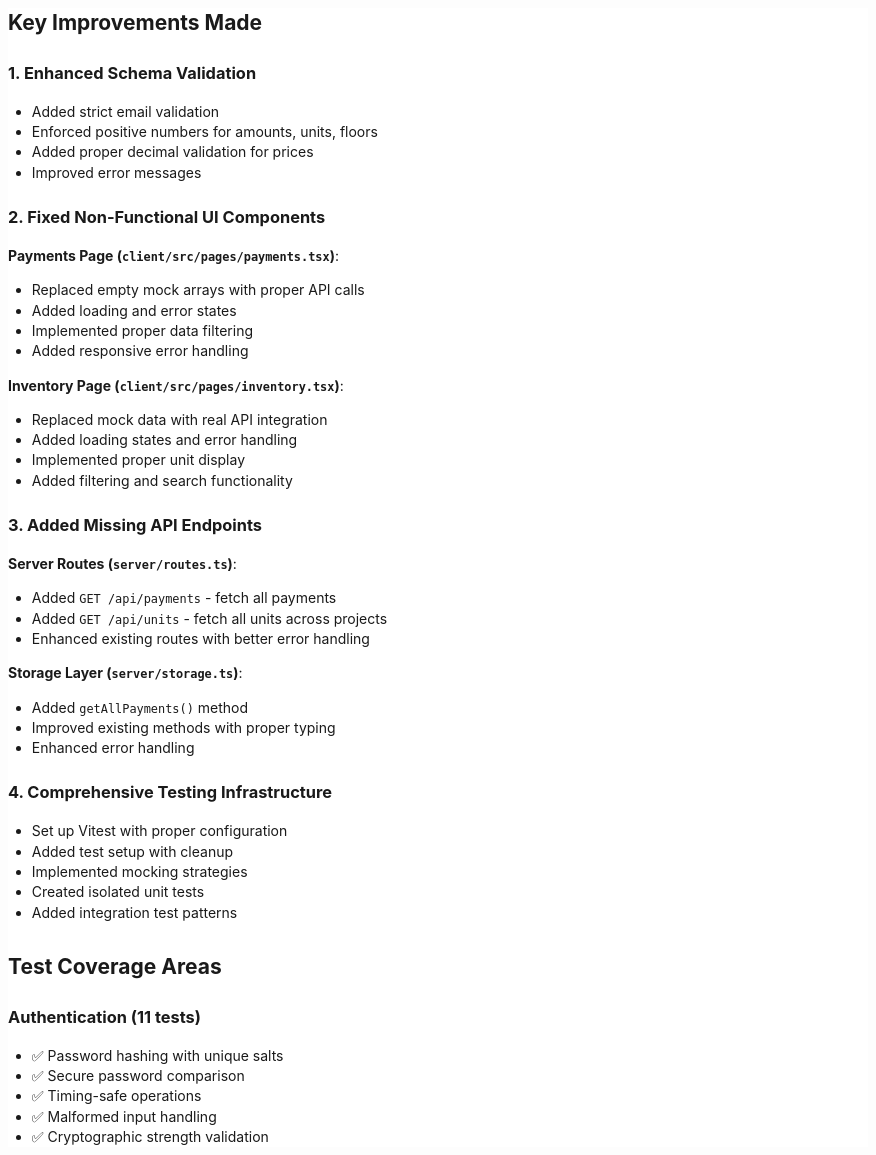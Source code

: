 ## Key Improvements Made

### 1. Enhanced Schema Validation

- Added strict email validation
- Enforced positive numbers for amounts, units, floors
- Added proper decimal validation for prices
- Improved error messages

### 2. Fixed Non-Functional UI Components

**Payments Page (`client/src/pages/payments.tsx`)**:
- Replaced empty mock arrays with proper API calls
- Added loading and error states
- Implemented proper data filtering
- Added responsive error handling

**Inventory Page (`client/src/pages/inventory.tsx`)**:
- Replaced mock data with real API integration
- Added loading states and error handling
- Implemented proper unit display
- Added filtering and search functionality

### 3. Added Missing API Endpoints

**Server Routes (`server/routes.ts`)**:
- Added `GET /api/payments` - fetch all payments
- Added `GET /api/units` - fetch all units across projects
- Enhanced existing routes with better error handling

**Storage Layer (`server/storage.ts`)**:
- Added `getAllPayments()` method
- Improved existing methods with proper typing
- Enhanced error handling

### 4. Comprehensive Testing Infrastructure

- Set up Vitest with proper configuration
- Added test setup with cleanup
- Implemented mocking strategies
- Created isolated unit tests
- Added integration test patterns

## Test Coverage Areas

### Authentication (11 tests)
- ✅ Password hashing with unique salts
- ✅ Secure password comparison
- ✅ Timing-safe operations
- ✅ Malformed input handling
- ✅ Cryptographic strength validation

